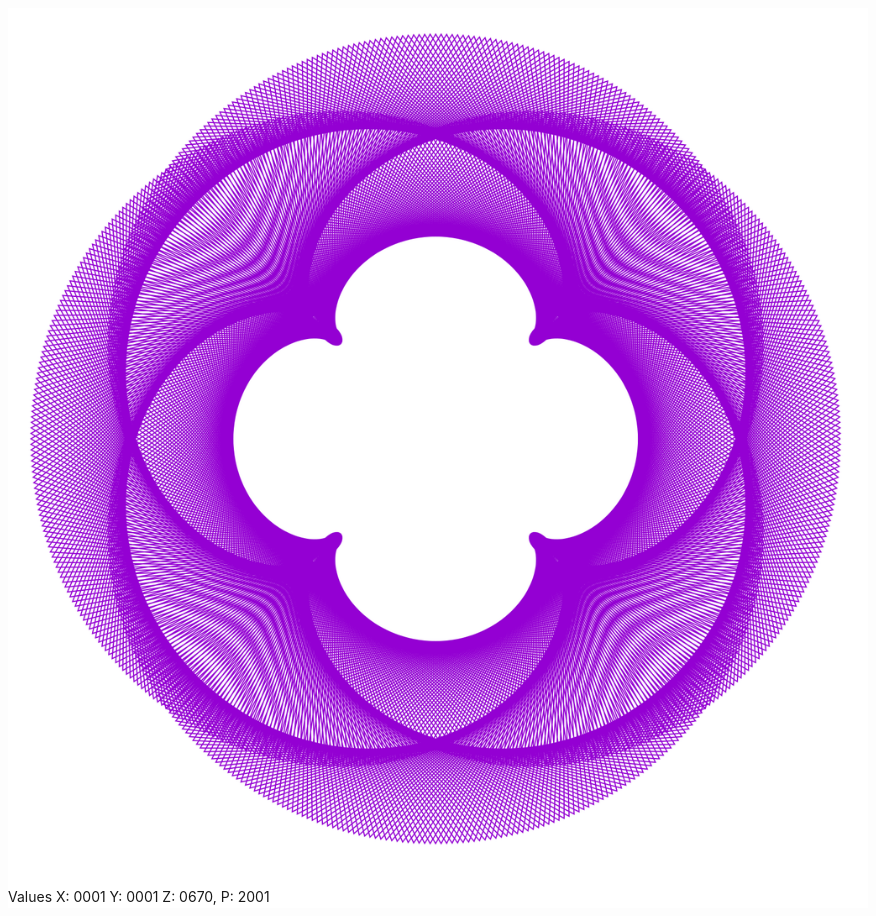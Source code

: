 ![0001 Y: 0001 Z: 0669, P: 2001](./samples/spiro-0001-0001-0669-2001.svg)

Values X: 0001 Y: 0001 Z: 0670, P: 2001 